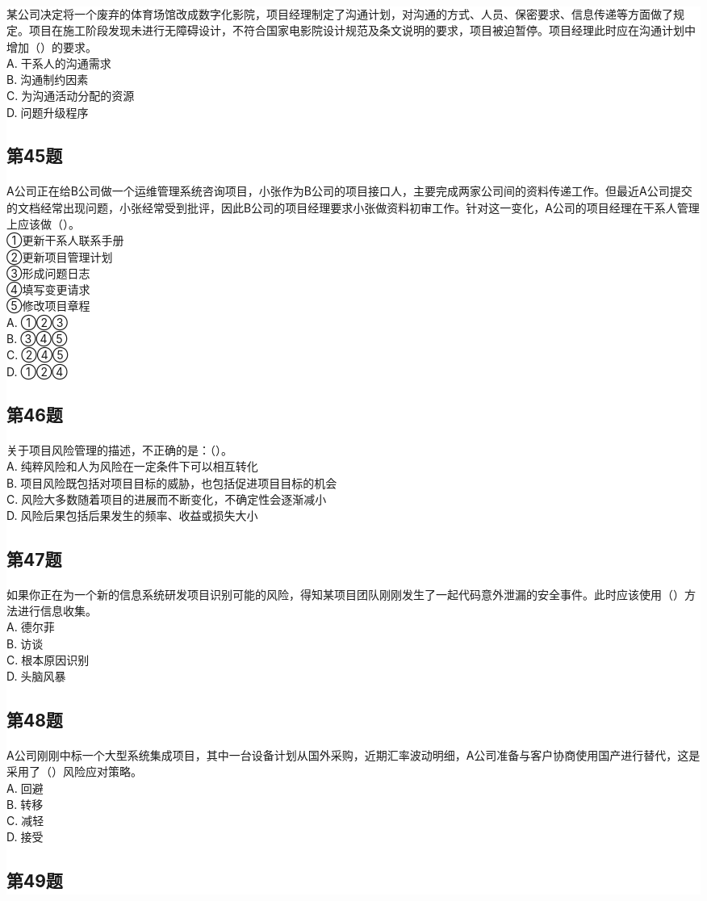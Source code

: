 某公司决定将一个废弃的体育场馆改成数字化影院，项目经理制定了沟通计划，对沟通的方式、人员、保密要求、信息传递等方面做了规定。项目在施工阶段发现未进行无障碍设计，不符合国家电影院设计规范及条文说明的要求，项目被迫暂停。项目经理此时应在沟通计划中增加（）的要求。  
A. 干系人的沟通需求  
B. 沟通制约因素  
C. 为沟通活动分配的资源  
D. 问题升级程序  


## 第45题 ##

A公司正在给B公司做一个运维管理系统咨询项目，小张作为B公司的项目接口人，主要完成两家公司间的资料传递工作。但最近A公司提交的文档经常出现问题，小张经常受到批评，因此B公司的项目经理要求小张做资料初审工作。针对这一变化，A公司的项目经理在干系人管理上应该做（）。  
①更新干系人联系手册  
②更新项目管理计划  
③形成问题日志  
④填写变更请求  
⑤修改项目章程  
A. ①②③  
B. ③④⑤  
C. ②④⑤  
D. ①②④  


## 第46题 ##

关于项目风险管理的描述，不正确的是：（）。  
A. 纯粹风险和人为风险在一定条件下可以相互转化  
B. 项目风险既包括对项目目标的威胁，也包括促进项目目标的机会  
C. 风险大多数随着项目的进展而不断变化，不确定性会逐渐减小  
D. 风险后果包括后果发生的频率、收益或损失大小  


## 第47题 ##

如果你正在为一个新的信息系统研发项目识别可能的风险，得知某项目团队刚刚发生了一起代码意外泄漏的安全事件。此时应该使用（）方法进行信息收集。  
A. 德尔菲  
B. 访谈  
C. 根本原因识别  
D. 头脑风暴  


## 第48题 ##

A公司刚刚中标一个大型系统集成项目，其中一台设备计划从国外采购，近期汇率波动明细，A公司准备与客户协商使用国产进行替代，这是采用了（）风险应对策略。  
A. 回避  
B. 转移  
C. 减轻  
D. 接受  


## 第49题 ##
